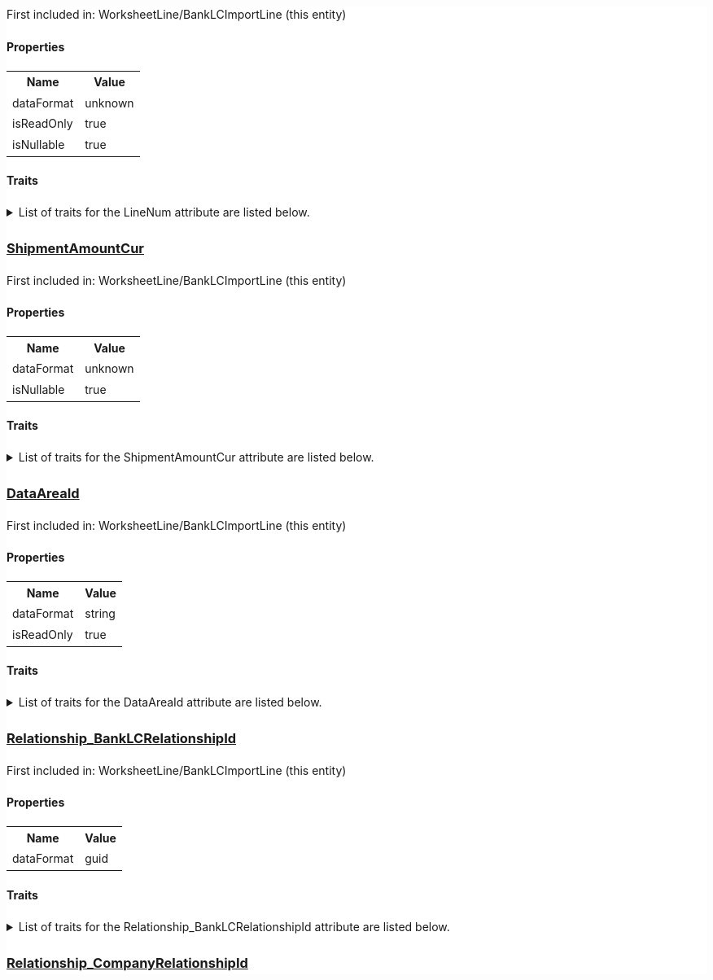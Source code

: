First included in: WorksheetLine/BankLCImportLine (this entity)  

#### Properties

<table><tr><th>Name</th><th>Value</th></tr><tr><td>dataFormat</td><td>unknown</td></tr><tr><td>isReadOnly</td><td>true</td></tr><tr><td>isNullable</td><td>true</td></tr></table>

#### Traits

<details><summary>List of traits for the LineNum attribute are listed below.</summary></details>

### <a href=#ShipmentAmountCur name="ShipmentAmountCur">ShipmentAmountCur</a>

First included in: WorksheetLine/BankLCImportLine (this entity)  

#### Properties

<table><tr><th>Name</th><th>Value</th></tr><tr><td>dataFormat</td><td>unknown</td></tr><tr><td>isNullable</td><td>true</td></tr></table>

#### Traits

<details><summary>List of traits for the ShipmentAmountCur attribute are listed below.</summary></details>

### <a href=#DataAreaId name="DataAreaId">DataAreaId</a>

First included in: WorksheetLine/BankLCImportLine (this entity)  

#### Properties

<table><tr><th>Name</th><th>Value</th></tr><tr><td>dataFormat</td><td>string</td></tr><tr><td>isReadOnly</td><td>true</td></tr></table>

#### Traits

<details><summary>List of traits for the DataAreaId attribute are listed below.</summary></details>

### <a href=#Relationship_BankLCRelationshipId name="Relationship_BankLCRelationshipId">Relationship_BankLCRelationshipId</a>

First included in: WorksheetLine/BankLCImportLine (this entity)  

#### Properties

<table><tr><th>Name</th><th>Value</th></tr><tr><td>dataFormat</td><td>guid</td></tr></table>

#### Traits

<details><summary>List of traits for the Relationship_BankLCRelationshipId attribute are listed below.</summary></details>

### <a href=#Relationship_CompanyRelationshipId name="Relationship_CompanyRelationshipId">Relationship_CompanyRelationshipId</a>
